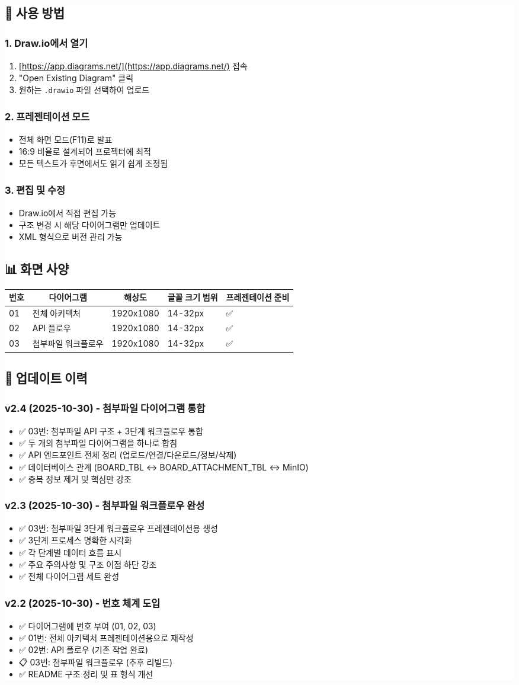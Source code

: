 ## 🎯 사용 방법

### 1. Draw.io에서 열기
1. [https://app.diagrams.net/](https://app.diagrams.net/) 접속
2. "Open Existing Diagram" 클릭
3. 원하는 `.drawio` 파일 선택하여 업로드

### 2. 프레젠테이션 모드
- 전체 화면 모드(F11)로 발표
- 16:9 비율로 설계되어 프로젝터에 최적
- 모든 텍스트가 후면에서도 읽기 쉽게 조정됨

### 3. 편집 및 수정
- Draw.io에서 직접 편집 가능
- 구조 변경 시 해당 다이어그램만 업데이트
- XML 형식으로 버전 관리 가능

## 📊 화면 사양

| 번호 | 다이어그램 | 해상도 | 글꼴 크기 범위 | 프레젠테이션 준비 |
|-----|-----------|--------|---------------|-----------------|
| 01 | 전체 아키텍처 | 1920x1080 | 14-32px | ✅ |
| 02 | API 플로우 | 1920x1080 | 14-32px | ✅ |
| 03 | 첨부파일 워크플로우 | 1920x1080 | 14-32px | ✅ |

## 🔄 업데이트 이력

### v2.4 (2025-10-30) - 첨부파일 다이어그램 통합
- ✅ 03번: 첨부파일 API 구조 + 3단계 워크플로우 통합
- ✅ 두 개의 첨부파일 다이어그램을 하나로 합침
- ✅ API 엔드포인트 전체 정리 (업로드/연결/다운로드/정보/삭제)
- ✅ 데이터베이스 관계 (BOARD_TBL ↔ BOARD_ATTACHMENT_TBL ↔ MinIO)
- ✅ 중복 정보 제거 및 핵심만 강조

### v2.3 (2025-10-30) - 첨부파일 워크플로우 완성
- ✅ 03번: 첨부파일 3단계 워크플로우 프레젠테이션용 생성
- ✅ 3단계 프로세스 명확한 시각화
- ✅ 각 단계별 데이터 흐름 표시
- ✅ 주요 주의사항 및 구조 이점 하단 강조
- ✅ 전체 다이어그램 세트 완성

### v2.2 (2025-10-30) - 번호 체계 도입
- ✅ 다이어그램에 번호 부여 (01, 02, 03)
- ✅ 01번: 전체 아키텍처 프레젠테이션용으로 재작성
- ✅ 02번: API 플로우 (기존 작업 완료)
- 📋 03번: 첨부파일 워크플로우 (추후 리빌드)
- ✅ README 구조 정리 및 표 형식 개선
